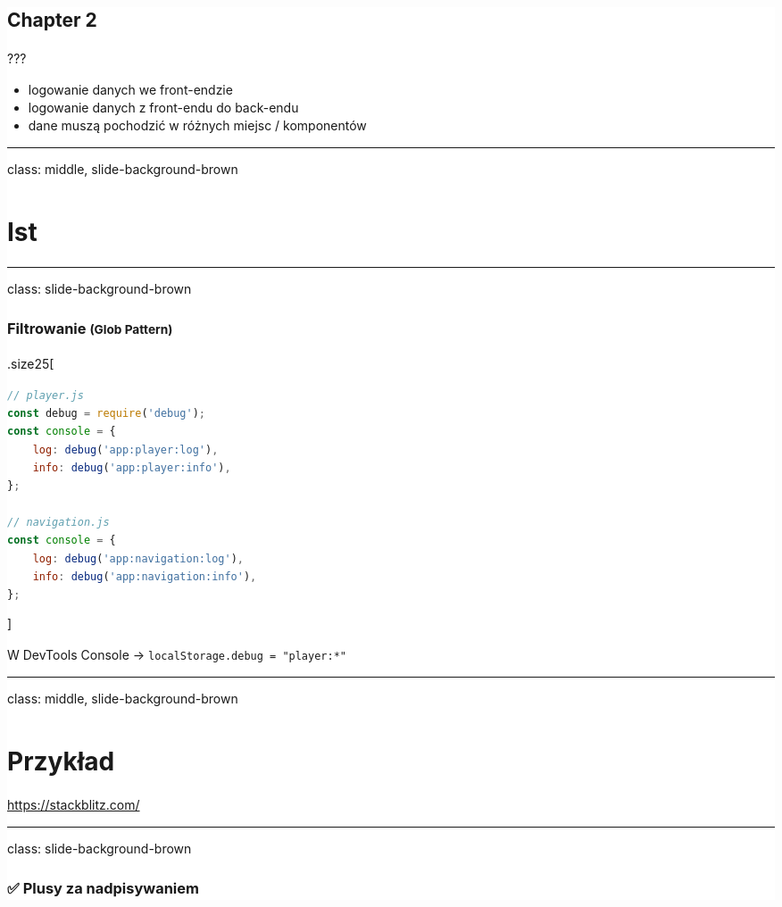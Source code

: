 ## Chapter 2

???

* logowanie danych we front-endzie
* logowanie danych z front-endu do back-endu
* dane muszą pochodzić w różnych miejsc / komponentów

---

class: middle, slide-background-brown

# Ist

---

class: slide-background-brown

### Filtrowanie <small>(Glob Pattern)</small>

.size25[

```javascript
// player.js
const debug = require('debug');
const console = {
    log: debug('app:player:log'),
    info: debug('app:player:info'),
};

// navigation.js
const console = {
    log: debug('app:navigation:log'),
    info: debug('app:navigation:info'),
};
```

]

W DevTools Console -> `localStorage.debug = "player:*"`

---

class: middle, slide-background-brown

# Przykład

<https://stackblitz.com/>

---

class: slide-background-brown

### ✅ Plusy za nadpisywaniem
